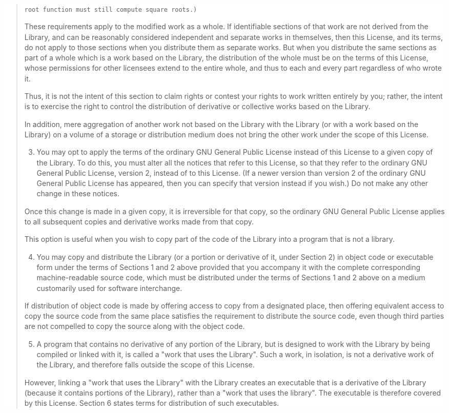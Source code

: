 >     root function must still compute square roots.)
> 
> These requirements apply to the modified work as a whole.  If
> identifiable sections of that work are not derived from the Library,
> and can be reasonably considered independent and separate works in
> themselves, then this License, and its terms, do not apply to those
> sections when you distribute them as separate works.  But when you
> distribute the same sections as part of a whole which is a work based
> on the Library, the distribution of the whole must be on the terms of
> this License, whose permissions for other licensees extend to the
> entire whole, and thus to each and every part regardless of who wrote
> it.
> 
> Thus, it is not the intent of this section to claim rights or contest
> your rights to work written entirely by you; rather, the intent is to
> exercise the right to control the distribution of derivative or
> collective works based on the Library.
> 
> In addition, mere aggregation of another work not based on the Library
> with the Library (or with a work based on the Library) on a volume of
> a storage or distribution medium does not bring the other work under
> the scope of this License.
> 
>   3. You may opt to apply the terms of the ordinary GNU General Public
> License instead of this License to a given copy of the Library.  To do
> this, you must alter all the notices that refer to this License, so
> that they refer to the ordinary GNU General Public License, version 2,
> instead of to this License.  (If a newer version than version 2 of the
> ordinary GNU General Public License has appeared, then you can specify
> that version instead if you wish.)  Do not make any other change in
> these notices.
> 
>   Once this change is made in a given copy, it is irreversible for
> that copy, so the ordinary GNU General Public License applies to all
> subsequent copies and derivative works made from that copy.
> 
>   This option is useful when you wish to copy part of the code of
> the Library into a program that is not a library.
> 
>   4. You may copy and distribute the Library (or a portion or
> derivative of it, under Section 2) in object code or executable form
> under the terms of Sections 1 and 2 above provided that you accompany
> it with the complete corresponding machine-readable source code, which
> must be distributed under the terms of Sections 1 and 2 above on a
> medium customarily used for software interchange.
> 
>   If distribution of object code is made by offering access to copy
> from a designated place, then offering equivalent access to copy the
> source code from the same place satisfies the requirement to
> distribute the source code, even though third parties are not
> compelled to copy the source along with the object code.
> 
>   5. A program that contains no derivative of any portion of the
> Library, but is designed to work with the Library by being compiled or
> linked with it, is called a "work that uses the Library".  Such a
> work, in isolation, is not a derivative work of the Library, and
> therefore falls outside the scope of this License.
> 
>   However, linking a "work that uses the Library" with the Library
> creates an executable that is a derivative of the Library (because it
> contains portions of the Library), rather than a "work that uses the
> library".  The executable is therefore covered by this License.
> Section 6 states terms for distribution of such executables.
> 
